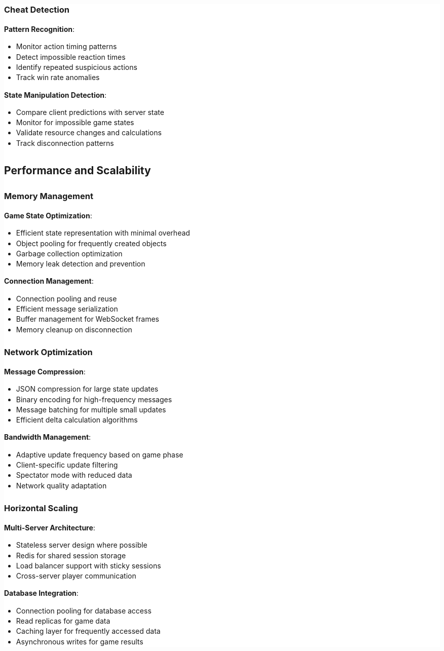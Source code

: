 ### Cheat Detection

**Pattern Recognition**:
- Monitor action timing patterns
- Detect impossible reaction times
- Identify repeated suspicious actions
- Track win rate anomalies

**State Manipulation Detection**:
- Compare client predictions with server state
- Monitor for impossible game states
- Validate resource changes and calculations
- Track disconnection patterns

## Performance and Scalability

### Memory Management

**Game State Optimization**:
- Efficient state representation with minimal overhead
- Object pooling for frequently created objects
- Garbage collection optimization
- Memory leak detection and prevention

**Connection Management**:
- Connection pooling and reuse
- Efficient message serialization
- Buffer management for WebSocket frames
- Memory cleanup on disconnection

### Network Optimization

**Message Compression**:
- JSON compression for large state updates
- Binary encoding for high-frequency messages
- Message batching for multiple small updates
- Efficient delta calculation algorithms

**Bandwidth Management**:
- Adaptive update frequency based on game phase
- Client-specific update filtering
- Spectator mode with reduced data
- Network quality adaptation

### Horizontal Scaling

**Multi-Server Architecture**:
- Stateless server design where possible
- Redis for shared session storage
- Load balancer support with sticky sessions
- Cross-server player communication

**Database Integration**:
- Connection pooling for database access
- Read replicas for game data
- Caching layer for frequently accessed data
- Asynchronous writes for game results
